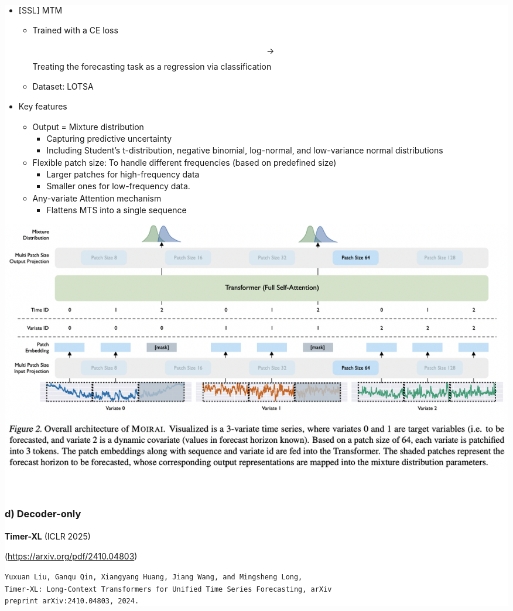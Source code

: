   - [SSL] MTM

    - Trained with a CE loss 

      $$\rightarrow$$ Treating the forecasting task as a regression via classification
    
    - Dataset: LOTSA

- Key features

  - Output = Mixture distribution
    - Capturing predictive uncertainty
    - Including Student’s t-distribution, negative binomial, log-normal, and low-variance normal distributions
  - Flexible patch size: To handle different frequencies (based on predefined size)
    - Larger patches for high-frequency data
    - Smaller ones for low-frequency data. 
  - Any-variate Attention mechanism
    - Flattens MTS into a single sequence

![figure2](/assets/img/ts/img731.png)

<br>

### d) Decoder-only

**Timer-XL** (ICLR 2025)

(https://arxiv.org/pdf/2410.04803)

```
Yuxuan Liu, Ganqu Qin, Xiangyang Huang, Jiang Wang, and Mingsheng Long,
Timer-XL: Long-Context Transformers for Unified Time Series Forecasting, arXiv
preprint arXiv:2410.04803, 2024.
```
